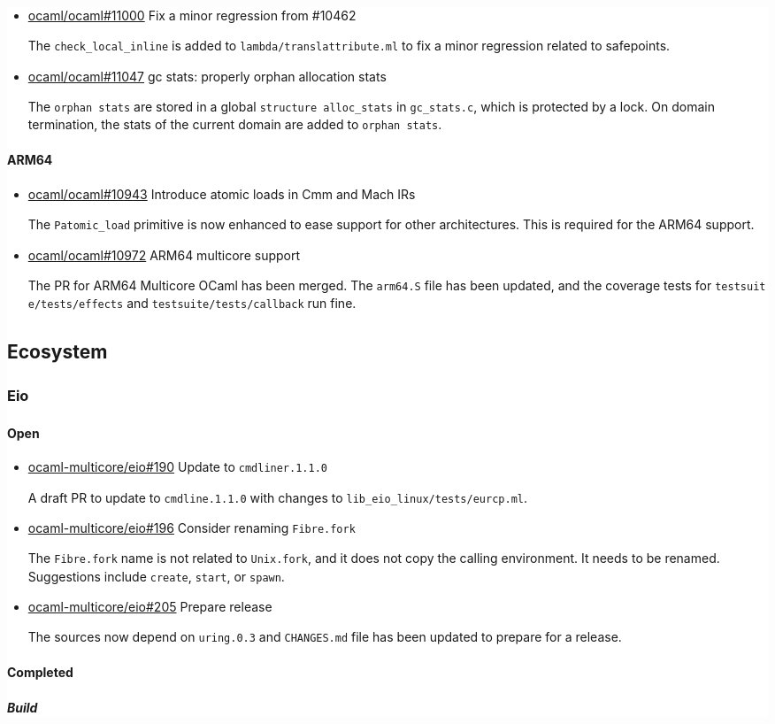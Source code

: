 * [ocaml/ocaml#11000](https://github.com/ocaml/ocaml/pull/11000)
  Fix a minor regression from #10462

  The `check_local_inline` is added to `lambda/translattribute.ml` to
  fix a minor regression related to safepoints.

* [ocaml/ocaml#11047](https://github.com/ocaml/ocaml/pull/11047)
  gc stats: properly orphan allocation stats

  The `orphan stats` are stored in a global `structure alloc_stats` in
  `gc_stats.c`, which is protected by a lock. On domain termination,
  the stats of the current domain are added to `orphan stats`.

#### ARM64

* [ocaml/ocaml#10943](https://github.com/ocaml/ocaml/pull/10943)
  Introduce atomic loads in Cmm and Mach IRs
  
  The `Patomic_load` primitive is now enhanced to ease support for
  other architectures. This is required for the ARM64 support.

* [ocaml/ocaml#10972](https://github.com/ocaml/ocaml/pull/10972)
  ARM64 multicore support

  The PR for ARM64 Multicore OCaml has been merged. The `arm64.S` file
  has been updated, and the coverage tests for
  `testsuite/tests/effects` and `testsuite/tests/callback` run fine.

## Ecosystem

### Eio

#### Open

* [ocaml-multicore/eio#190](https://github.com/ocaml-multicore/eio/pull/190)
  Update to `cmdliner.1.1.0`
  
  A draft PR to update to `cmdline.1.1.0` with changes to
  `lib_eio_linux/tests/eurcp.ml`.

* [ocaml-multicore/eio#196](https://github.com/ocaml-multicore/eio/issues/196)
  Consider renaming `Fibre.fork`

  The `Fibre.fork` name is not related to `Unix.fork`, and it does not
  copy the calling environment. It needs to be renamed. Suggestions
  include `create`, `start`, or `spawn`.

* [ocaml-multicore/eio#205](https://github.com/ocaml-multicore/eio/pull/205)
  Prepare release

  The sources now depend on `uring.0.3` and `CHANGES.md` file has been
  updated to prepare for a release.

#### Completed

##### Build
